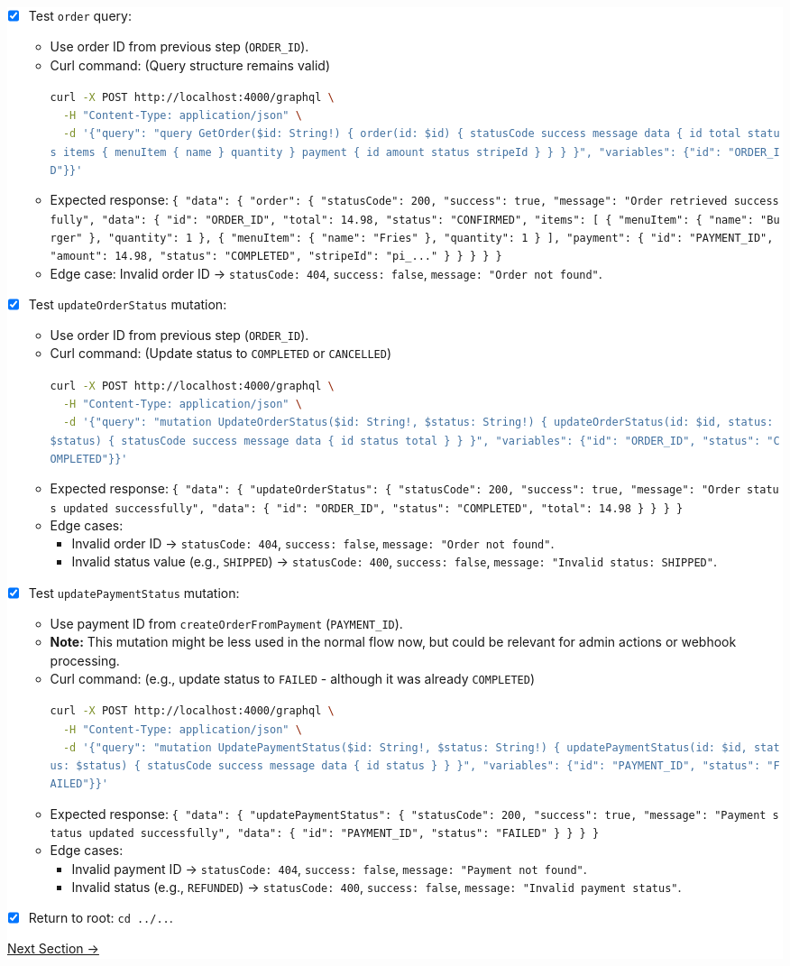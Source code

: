 - [x] Test `order` query:

  - Use order ID from previous step (`ORDER_ID`).
  - Curl command: (Query structure remains valid)
    ```bash
    curl -X POST http://localhost:4000/graphql \
      -H "Content-Type: application/json" \
      -d '{"query": "query GetOrder($id: String!) { order(id: $id) { statusCode success message data { id total status items { menuItem { name } quantity } payment { id amount status stripeId } } } }", "variables": {"id": "ORDER_ID"}}'
    ```
  - Expected response: `{ "data": { "order": { "statusCode": 200, "success": true, "message": "Order retrieved successfully", "data": { "id": "ORDER_ID", "total": 14.98, "status": "CONFIRMED", "items": [ { "menuItem": { "name": "Burger" }, "quantity": 1 }, { "menuItem": { "name": "Fries" }, "quantity": 1 } ], "payment": { "id": "PAYMENT_ID", "amount": 14.98, "status": "COMPLETED", "stripeId": "pi_..." } } } } }`
  - Edge case: Invalid order ID -> `statusCode: 404`, `success: false`, `message: "Order not found"`.

- [x] Test `updateOrderStatus` mutation:

  - Use order ID from previous step (`ORDER_ID`).
  - Curl command: (Update status to `COMPLETED` or `CANCELLED`)
    ```bash
    curl -X POST http://localhost:4000/graphql \
      -H "Content-Type: application/json" \
      -d '{"query": "mutation UpdateOrderStatus($id: String!, $status: String!) { updateOrderStatus(id: $id, status: $status) { statusCode success message data { id status total } } }", "variables": {"id": "ORDER_ID", "status": "COMPLETED"}}'
    ```
  - Expected response: `{ "data": { "updateOrderStatus": { "statusCode": 200, "success": true, "message": "Order status updated successfully", "data": { "id": "ORDER_ID", "status": "COMPLETED", "total": 14.98 } } } }`
  - Edge cases:
    - Invalid order ID -> `statusCode: 404`, `success: false`, `message: "Order not found"`.
    - Invalid status value (e.g., `SHIPPED`) -> `statusCode: 400`, `success: false`, `message: "Invalid status: SHIPPED"`.

- [x] Test `updatePaymentStatus` mutation:

  - Use payment ID from `createOrderFromPayment` (`PAYMENT_ID`).
  - **Note:** This mutation might be less used in the normal flow now, but could be relevant for admin actions or webhook processing.
  - Curl command: (e.g., update status to `FAILED` - although it was already `COMPLETED`)
    ```bash
    curl -X POST http://localhost:4000/graphql \
      -H "Content-Type: application/json" \
      -d '{"query": "mutation UpdatePaymentStatus($id: String!, $status: String!) { updatePaymentStatus(id: $id, status: $status) { statusCode success message data { id status } } }", "variables": {"id": "PAYMENT_ID", "status": "FAILED"}}'
    ```
  - Expected response: `{ "data": { "updatePaymentStatus": { "statusCode": 200, "success": true, "message": "Payment status updated successfully", "data": { "id": "PAYMENT_ID", "status": "FAILED" } } } }`
  - Edge cases:
    - Invalid payment ID -> `statusCode: 404`, `success: false`, `message: "Payment not found"`.
    - Invalid status (e.g., `REFUNDED`) -> `statusCode: 400`, `success: false`, `message: "Invalid payment status"`.

- [x] Return to root: `cd ../..`.

[Next Section ->](reqs_IF_qr_generation.md)
